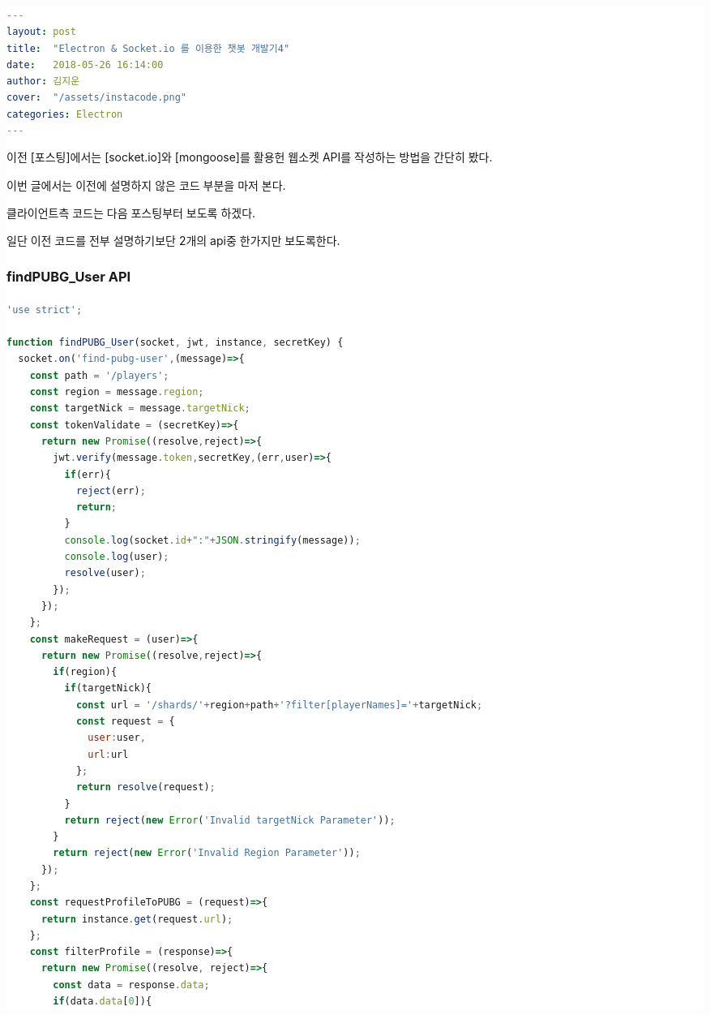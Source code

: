 ```yaml
---
layout: post
title:  "Electron & Socket.io 를 이용한 챗봇 개발기4"
date:   2018-05-26 16:14:00
author: 김지운
cover:  "/assets/instacode.png"
categories: Electron
---
```



이전 [포스팅]에서는 [socket.io]와 [mongoose]를 활용헌 웹소켓 API를 작성하는 방법을 간단히 봤다.

이번 글에서는 이전에 설명하지 않은 코드 부분을 마저 본다.

클라이언트측 코드는 다음 포스팅부터 보도록 하겠다.

일단 이전 코드를 전부 설명하기보단 2개의 api중 한가지만 보도록한다.

### findPUBG_User API

```javascript
'use strict';

function findPUBG_User(socket, jwt, instance, secretKey) {
  socket.on('find-pubg-user',(message)=>{
    const path = '/players';
    const region = message.region;
    const targetNick = message.targetNick;
    const tokenValidate = (secretKey)=>{
      return new Promise((resolve,reject)=>{
        jwt.verify(message.token,secretKey,(err,user)=>{
          if(err){
            reject(err);
            return;
          }
          console.log(socket.id+":"+JSON.stringify(message));
          console.log(user);
          resolve(user);
        });
      });
    };
    const makeRequest = (user)=>{
      return new Promise((resolve,reject)=>{
        if(region){
          if(targetNick){
            const url = '/shards/'+region+path+'?filter[playerNames]='+targetNick;
            const request = {
              user:user,
              url:url
            };
            return resolve(request);
          }
          return reject(new Error('Invalid targetNick Parameter'));
        }
        return reject(new Error('Invalid Region Parameter'));
      });
    };
    const requestProfileToPUBG = (request)=>{
      return instance.get(request.url);
    };
    const filterProfile = (response)=>{
      return new Promise((resolve, reject)=>{
        const data = response.data;
        if(data.data[0]){
```